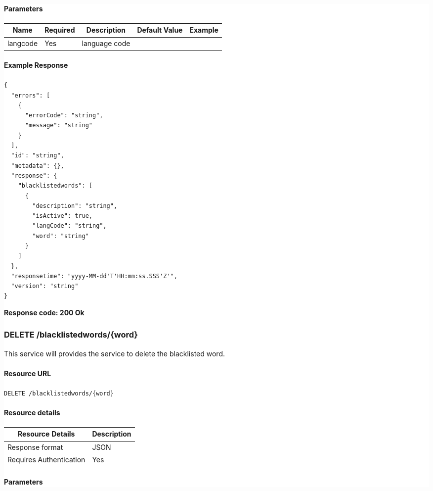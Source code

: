 #### Parameters

| Name     | Required | Description   | Default Value | Example |
| -------- | -------- | ------------- | ------------- | ------- |
| langcode | Yes      | language code |               |         |

#### Example Response

```
{
  "errors": [
    {
      "errorCode": "string",
      "message": "string"
    }
  ],
  "id": "string",
  "metadata": {},
  "response": {
    "blacklistedwords": [
      {
        "description": "string",
        "isActive": true,
        "langCode": "string",
        "word": "string"
      }
    ]
  },
  "responsetime": "yyyy-MM-dd'T'HH:mm:ss.SSS'Z'",
  "version": "string"
}
```

**Response code: 200 Ok**

### DELETE /blacklistedwords/{word}

This service will provides the service to delete the blacklisted word.

#### Resource URL

`DELETE /blacklistedwords/{word}`

#### Resource details

| Resource Details        | Description |
| ----------------------- | ----------- |
| Response format         | JSON        |
| Requires Authentication | Yes         |

#### Parameters
